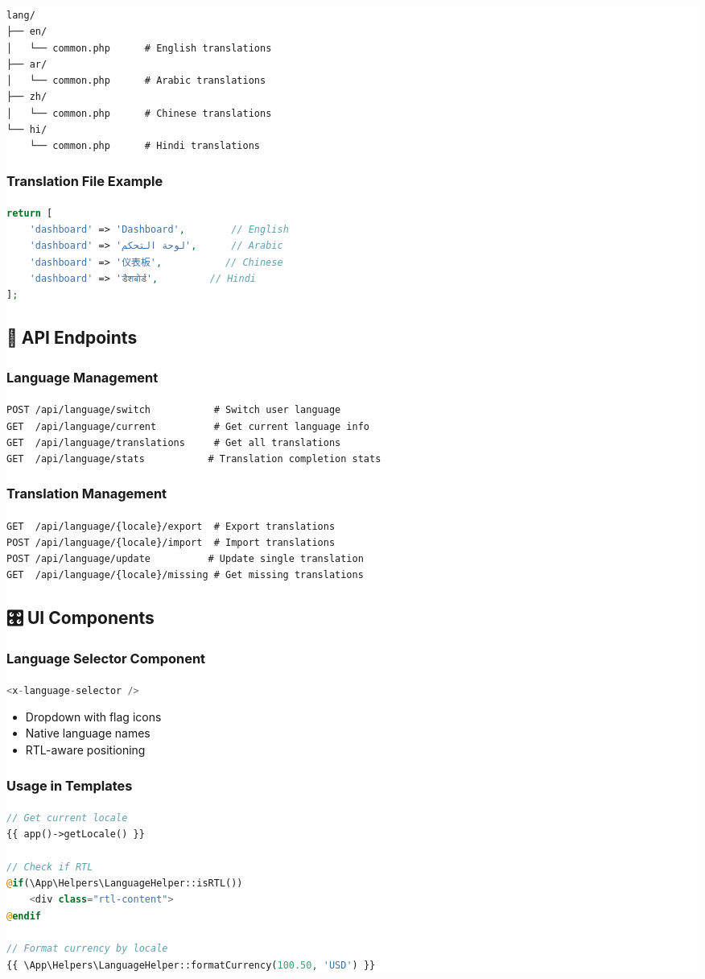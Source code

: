 ```
lang/
├── en/
│   └── common.php      # English translations
├── ar/
│   └── common.php      # Arabic translations
├── zh/
│   └── common.php      # Chinese translations
└── hi/
    └── common.php      # Hindi translations
```

### **Translation File Example**
```php
return [
    'dashboard' => 'Dashboard',        // English
    'dashboard' => 'لوحة التحكم',      // Arabic
    'dashboard' => '仪表板',           // Chinese
    'dashboard' => 'डैशबोर्ड',         // Hindi
];
```

## 🔌 API Endpoints

### **Language Management**
```
POST /api/language/switch           # Switch user language
GET  /api/language/current          # Get current language info
GET  /api/language/translations     # Get all translations
GET  /api/language/stats           # Translation completion stats
```

### **Translation Management**
```
GET  /api/language/{locale}/export  # Export translations
POST /api/language/{locale}/import  # Import translations
POST /api/language/update          # Update single translation
GET  /api/language/{locale}/missing # Get missing translations
```

## 🎛️ UI Components

### **Language Selector Component**
```php
<x-language-selector />
```
- Dropdown with flag icons
- Native language names
- RTL-aware positioning

### **Usage in Templates**
```php
// Get current locale
{{ app()->getLocale() }}

// Check if RTL
@if(\App\Helpers\LanguageHelper::isRTL())
    <div class="rtl-content">
@endif

// Format currency by locale
{{ \App\Helpers\LanguageHelper::formatCurrency(100.50, 'USD') }}

```